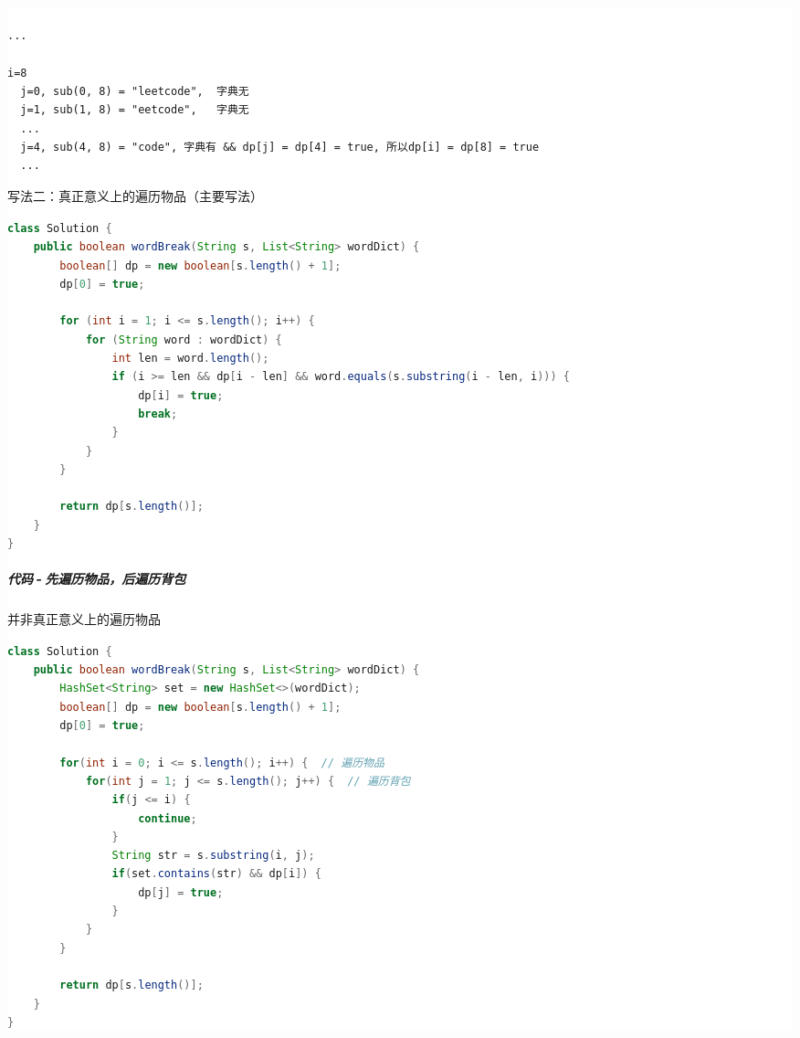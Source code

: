 ```

...

i=8
  j=0, sub(0, 8) = "leetcode",  字典无
  j=1, sub(1, 8) = "eetcode",   字典无
  ...
  j=4, sub(4, 8) = "code", 字典有 && dp[j] = dp[4] = true, 所以dp[i] = dp[8] = true
  ...
```

写法二：真正意义上的遍历物品（主要写法）

```java
class Solution {
    public boolean wordBreak(String s, List<String> wordDict) {
        boolean[] dp = new boolean[s.length() + 1];
        dp[0] = true;

        for (int i = 1; i <= s.length(); i++) {
            for (String word : wordDict) {
                int len = word.length();
                if (i >= len && dp[i - len] && word.equals(s.substring(i - len, i))) {
                    dp[i] = true;
                    break;
                }
            }
        }

        return dp[s.length()];
    }
}
```





#####  代码 - 先遍历物品，后遍历背包

并非真正意义上的遍历物品

```java
class Solution {
    public boolean wordBreak(String s, List<String> wordDict) {
        HashSet<String> set = new HashSet<>(wordDict);
        boolean[] dp = new boolean[s.length() + 1];
        dp[0] = true;

        for(int i = 0; i <= s.length(); i++) {  // 遍历物品
            for(int j = 1; j <= s.length(); j++) {  // 遍历背包
                if(j <= i) {
                    continue;
                }
                String str = s.substring(i, j);
                if(set.contains(str) && dp[i]) {
                    dp[j] = true;
                }
            }
        }

        return dp[s.length()];
    }
}
```
